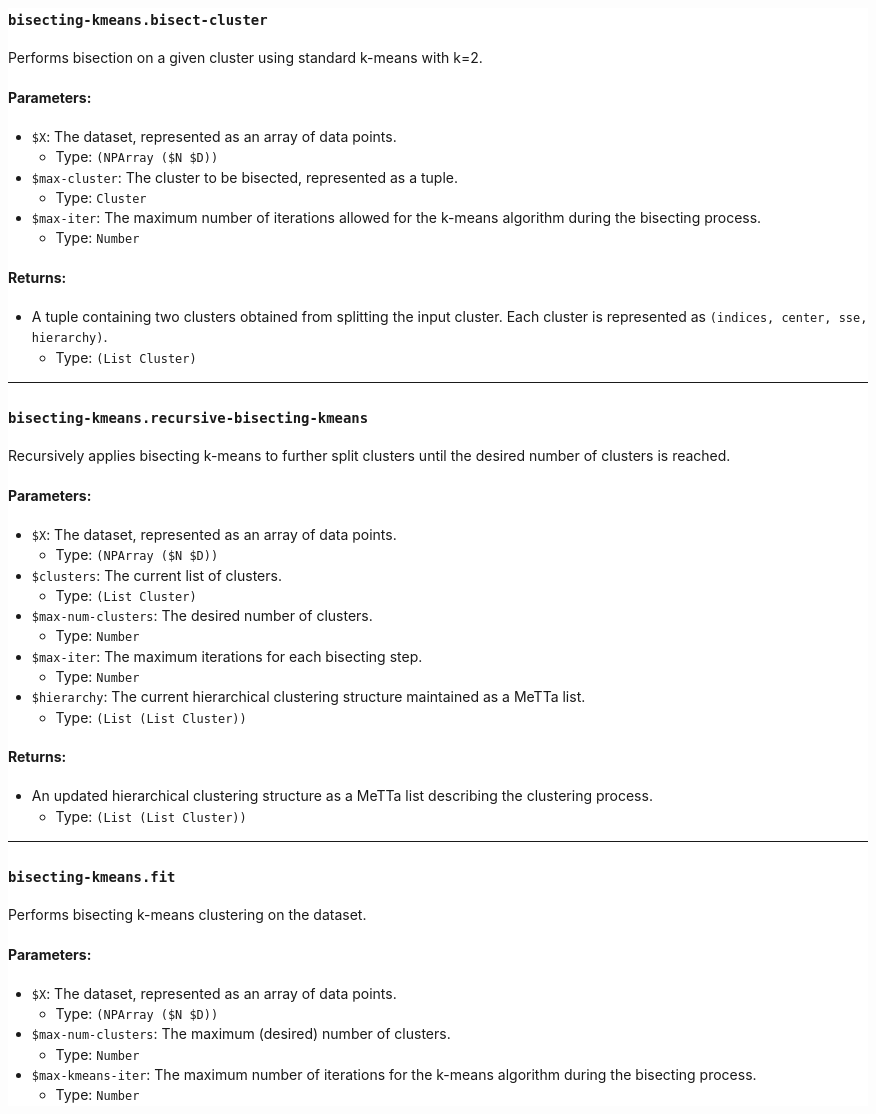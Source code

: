 ### `bisecting-kmeans.bisect-cluster`
Performs bisection on a given cluster using standard k-means with k=2.

#### Parameters:
- `$X`: The dataset, represented as an array of data points.
  - Type: `(NPArray ($N $D))`
- `$max-cluster`: The cluster to be bisected, represented as a tuple.
  - Type: `Cluster`
- `$max-iter`: The maximum number of iterations allowed for the k-means algorithm during the bisecting process.
  - Type: `Number`

#### Returns:
- A tuple containing two clusters obtained from splitting the input cluster. Each cluster is represented as `(indices, center, sse, hierarchy)`.
  - Type: `(List Cluster)
`
---

### `bisecting-kmeans.recursive-bisecting-kmeans`
Recursively applies bisecting k-means to further split clusters until the desired number of clusters is reached.

#### Parameters:
- `$X`: The dataset, represented as an array of data points.
  - Type: `(NPArray ($N $D))`
- `$clusters`: The current list of clusters.
  - Type: `(List Cluster)
`
- `$max-num-clusters`: The desired number of clusters.
  - Type: `Number`
- `$max-iter`: The maximum iterations for each bisecting step.
  - Type: `Number`
- `$hierarchy`: The current hierarchical clustering structure maintained as a MeTTa list.
  - Type: `(List (List Cluster))`

#### Returns:
- An updated hierarchical clustering structure as a MeTTa list describing the clustering process.
  - Type: `(List (List Cluster))`
---

### `bisecting-kmeans.fit`
Performs bisecting k-means clustering on the dataset.

#### Parameters:
- `$X`: The dataset, represented as an array of data points.
  - Type: `(NPArray ($N $D))`
- `$max-num-clusters`: The maximum (desired) number of clusters.
  - Type: `Number`
- `$max-kmeans-iter`: The maximum number of iterations for the k-means algorithm during the bisecting process.
  - Type: `Number`
